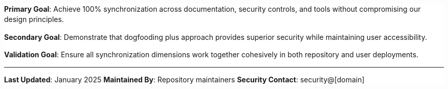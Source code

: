 
**Primary Goal**: Achieve 100% synchronization across documentation, security controls, and tools without compromising our design principles.

**Secondary Goal**: Demonstrate that dogfooding plus approach provides superior security while maintaining user accessibility.

**Validation Goal**: Ensure all synchronization dimensions work together cohesively in both repository and user deployments.

---

**Last Updated**: January 2025
**Maintained By**: Repository maintainers
**Security Contact**: security@[domain]